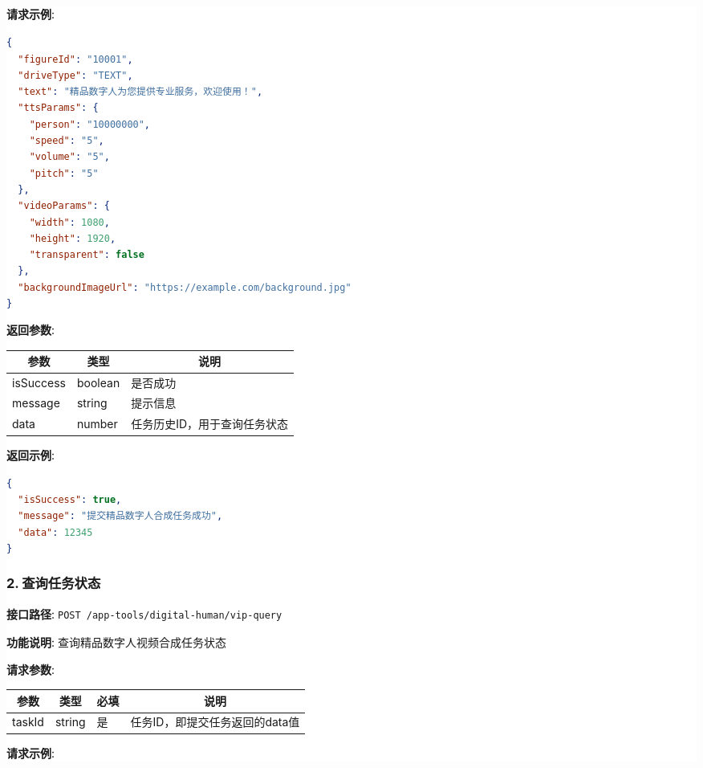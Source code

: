 **请求示例**:

```json
{
  "figureId": "10001",
  "driveType": "TEXT",
  "text": "精品数字人为您提供专业服务，欢迎使用！",
  "ttsParams": {
    "person": "10000000",
    "speed": "5",
    "volume": "5",
    "pitch": "5"
  },
  "videoParams": {
    "width": 1080,
    "height": 1920,
    "transparent": false
  },
  "backgroundImageUrl": "https://example.com/background.jpg"
}
```

**返回参数**:

| 参数 | 类型 | 说明 |
| --- | --- | --- |
| isSuccess | boolean | 是否成功 |
| message | string | 提示信息 |
| data | number | 任务历史ID，用于查询任务状态 |

**返回示例**:

```json
{
  "isSuccess": true,
  "message": "提交精品数字人合成任务成功",
  "data": 12345
}
```

### 2. 查询任务状态

**接口路径**: `POST /app-tools/digital-human/vip-query`

**功能说明**: 查询精品数字人视频合成任务状态

**请求参数**:

| 参数 | 类型 | 必填 | 说明 |
| --- | --- | --- | --- |
| taskId | string | 是 | 任务ID，即提交任务返回的data值 |

**请求示例**:

